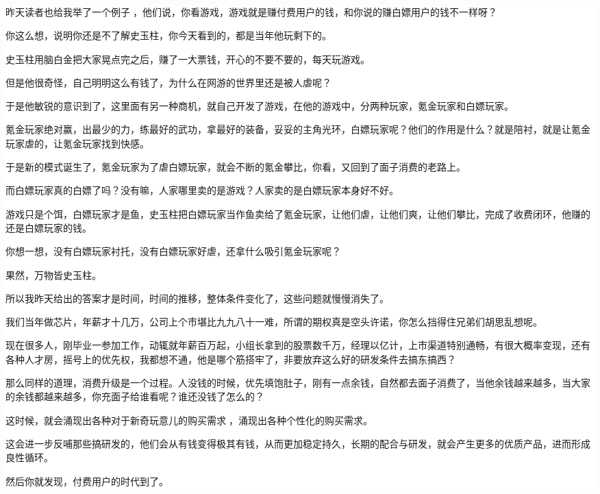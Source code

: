   

昨天读者也给我举了一个例子 ，他们说，你看游戏，游戏就是赚付费用户的钱，和你说的赚白嫖用户的钱不一样呀？  

  

你这么想，说明你还是不了解史玉柱，你今天看到的，都是当年他玩剩下的。  

  

史玉柱用脑白金把大家晃点完之后，赚了一大票钱，开心的不要不要的，每天玩游戏。

  

但是他很奇怪，自己明明这么有钱了，为什么在网游的世界里还是被人虐呢？  

  

于是他敏锐的意识到了，这里面有另一种商机，就自己开发了游戏，在他的游戏中，分两种玩家，氪金玩家和白嫖玩家。

  

氪金玩家绝对赢，出最少的力，练最好的武功，拿最好的装备，妥妥的主角光环，白嫖玩家呢？他们的作用是什么？就是陪衬，就是让氪金玩家虐的，让氪金玩家找到快感。  

  

于是新的模式诞生了，氪金玩家为了虐白嫖玩家，就会不断的氪金攀比，你看，又回到了面子消费的老路上。  

  

而白嫖玩家真的白嫖了吗？没有嘛，人家哪里卖的是游戏？人家卖的是白嫖玩家本身好不好。

  

游戏只是个饵，白嫖玩家才是鱼，史玉柱把白嫖玩家当作鱼卖给了氪金玩家，让他们虐，让他们爽，让他们攀比，完成了收费闭环，他赚的还是白嫖玩家的钱。  

  

你想一想，没有白嫖玩家衬托，没有白嫖玩家好虐，还拿什么吸引氪金玩家呢？  

  

果然，万物皆史玉柱。

  

所以我昨天给出的答案才是时间，时间的推移，整体条件变化了，这些问题就慢慢消失了。  

  

我们当年做芯片，年薪才十几万，公司上个市堪比九九八十一难，所谓的期权真是空头许诺，你怎么挡得住兄弟们胡思乱想呢。  

  

现在很多人，刚毕业一参加工作，动辄就年薪百万起，小组长拿到的股票数千万，经理以亿计，上市渠道特别通畅，有很大概率变现，还有各种人才房，摇号上的优先权，我都想不通，他是哪个筋搭牢了，非要放弃这么好的研发条件去搞东搞西？

  

那么同样的道理，消费升级是一个过程。人没钱的时候，优先填饱肚子，刚有一点余钱，自然都去面子消费了，当他余钱越来越多，当大家的余钱都越来越多，你充面子给谁看呢？谁还没钱了怎么的？

  

这时候，就会涌现出各种对于新奇玩意儿的购买需求 ，涌现出各种个性化的购买需求。  

  

这会进一步反哺那些搞研发的，他们会从有钱变得极其有钱，从而更加稳定持久，长期的配合与研发，就会产生更多的优质产品，进而形成良性循环。

  

然后你就发现，付费用户的时代到了。


